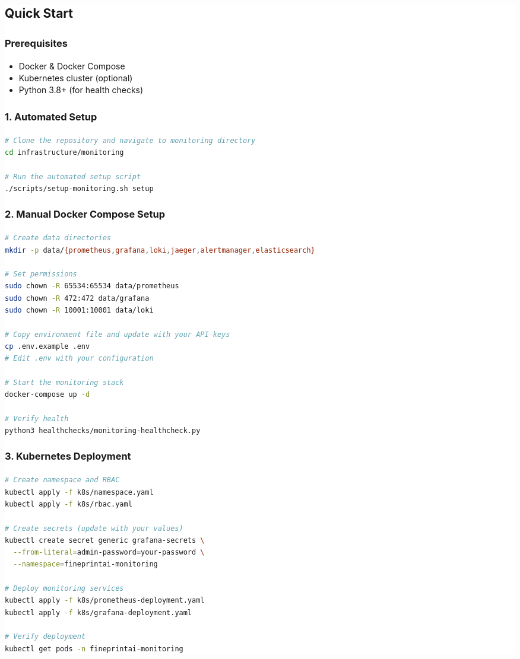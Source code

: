 ## Quick Start

### Prerequisites

- Docker & Docker Compose
- Kubernetes cluster (optional)
- Python 3.8+ (for health checks)

### 1. Automated Setup

```bash
# Clone the repository and navigate to monitoring directory
cd infrastructure/monitoring

# Run the automated setup script
./scripts/setup-monitoring.sh setup
```

### 2. Manual Docker Compose Setup

```bash
# Create data directories
mkdir -p data/{prometheus,grafana,loki,jaeger,alertmanager,elasticsearch}

# Set permissions
sudo chown -R 65534:65534 data/prometheus
sudo chown -R 472:472 data/grafana
sudo chown -R 10001:10001 data/loki

# Copy environment file and update with your API keys
cp .env.example .env
# Edit .env with your configuration

# Start the monitoring stack
docker-compose up -d

# Verify health
python3 healthchecks/monitoring-healthcheck.py
```

### 3. Kubernetes Deployment

```bash
# Create namespace and RBAC
kubectl apply -f k8s/namespace.yaml
kubectl apply -f k8s/rbac.yaml

# Create secrets (update with your values)
kubectl create secret generic grafana-secrets \
  --from-literal=admin-password=your-password \
  --namespace=fineprintai-monitoring

# Deploy monitoring services
kubectl apply -f k8s/prometheus-deployment.yaml
kubectl apply -f k8s/grafana-deployment.yaml

# Verify deployment
kubectl get pods -n fineprintai-monitoring
```
